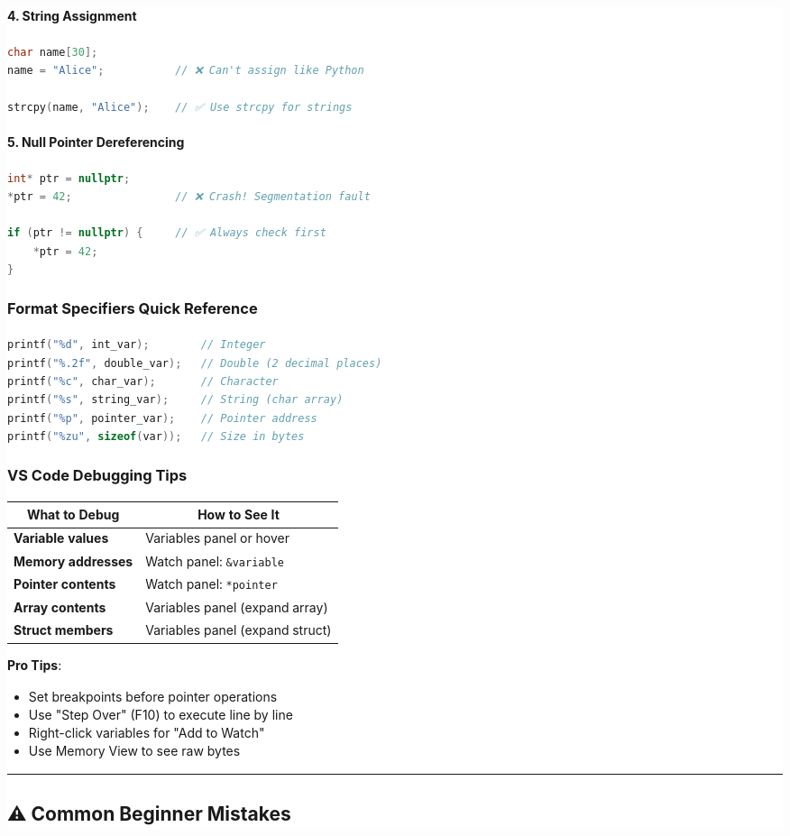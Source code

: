 #### 4. String Assignment
```cpp
char name[30];
name = "Alice";           // ❌ Can't assign like Python

strcpy(name, "Alice");    // ✅ Use strcpy for strings
```

#### 5. Null Pointer Dereferencing
```cpp
int* ptr = nullptr;
*ptr = 42;                // ❌ Crash! Segmentation fault

if (ptr != nullptr) {     // ✅ Always check first
    *ptr = 42;
}
```

### Format Specifiers Quick Reference

```cpp
printf("%d", int_var);        // Integer
printf("%.2f", double_var);   // Double (2 decimal places)
printf("%c", char_var);       // Character
printf("%s", string_var);     // String (char array)
printf("%p", pointer_var);    // Pointer address
printf("%zu", sizeof(var));   // Size in bytes
```

### VS Code Debugging Tips

| What to Debug | How to See It |
|---------------|---------------|
| **Variable values** | Variables panel or hover |
| **Memory addresses** | Watch panel: `&variable` |
| **Pointer contents** | Watch panel: `*pointer` |
| **Array contents** | Variables panel (expand array) |
| **Struct members** | Variables panel (expand struct) |

**Pro Tips**:
- Set breakpoints before pointer operations
- Use "Step Over" (F10) to execute line by line
- Right-click variables for "Add to Watch"
- Use Memory View to see raw bytes

---

## ⚠️ Common Beginner Mistakes
